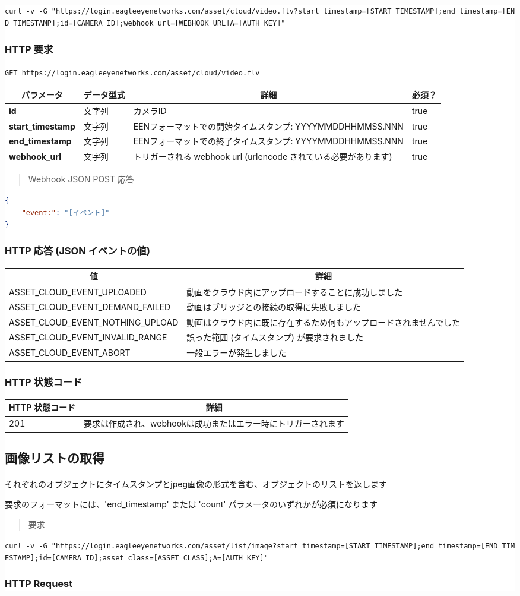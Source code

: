 ```shell
curl -v -G "https://login.eagleeyenetworks.com/asset/cloud/video.flv?start_timestamp=[START_TIMESTAMP];end_timestamp=[END_TIMESTAMP];id=[CAMERA_ID];webhook_url=[WEBHOOK_URL]A=[AUTH_KEY]"
```

### HTTP 要求

`GET https://login.eagleeyenetworks.com/asset/cloud/video.flv`

パラメータ            | データ型式   | 詳細           | 必須？
---------           | --------- | -----------   | -----------
**id**              | 文字列     | カメラID        | true
**start_timestamp** | 文字列     | EENフォーマットでの開始タイムスタンプ: YYYYMMDDHHMMSS.NNN | true
**end_timestamp**   | 文字列     | EENフォーマットでの終了タイムスタンプ: YYYYMMDDHHMMSS.NNN | true
**webhook_url**     | 文字列     | トリガーされる webhook url (urlencode されている必要があります) | true

> Webhook JSON POST 応答

```json
{
    "event:": "[イベント]"
}
```

### HTTP 応答 (JSON イベントの値)

値                                 | 詳細
-----                              | -----------
ASSET_CLOUD_EVENT_UPLOADED         | 動画をクラウド内にアップロードすることに成功しました
ASSET_CLOUD_EVENT_DEMAND_FAILED    | 動画はブリッジとの接続の取得に失敗しました
ASSET_CLOUD_EVENT_NOTHING_UPLOAD   | 動画はクラウド内に既に存在するため何もアップロードされませんでした
ASSET_CLOUD_EVENT_INVALID_RANGE    | 誤った範囲 (タイムスタンプ) が要求されました
ASSET_CLOUD_EVENT_ABORT            | 一般エラーが発生しました

### HTTP 状態コード

HTTP 状態コード    | 詳細
---------------- | -----------
201 | 要求は作成され、webhookは成功またはエラー時にトリガーされます


## 画像リストの取得


それぞれのオブジェクトにタイムスタンプとjpeg画像の形式を含む、オブジェクトのリストを返します

<aside class="notice">要求のフォーマットには、'end_timestamp' または 'count' パラメータのいずれかが必須になります</aside>

> 要求

```shell
curl -v -G "https://login.eagleeyenetworks.com/asset/list/image?start_timestamp=[START_TIMESTAMP];end_timestamp=[END_TIMESTAMP];id=[CAMERA_ID];asset_class=[ASSET_CLASS];A=[AUTH_KEY]"
```

### HTTP Request
